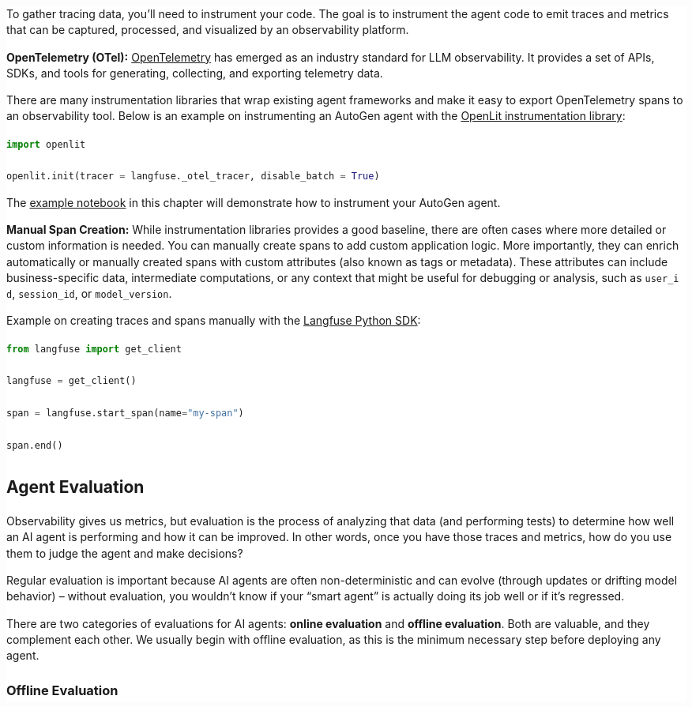 To gather tracing data, you’ll need to instrument your code. The goal is to instrument the agent code to emit traces and metrics that can be captured, processed, and visualized by an observability platform.

**OpenTelemetry (OTel):** [OpenTelemetry](https://opentelemetry.io/) has emerged as an industry standard for LLM observability. It provides a set of APIs, SDKs, and tools for generating, collecting, and exporting telemetry data. 

There are many instrumentation libraries that wrap existing agent frameworks and make it easy to export OpenTelemetry spans to an observability tool. Below is an example on instrumenting an AutoGen agent with the [OpenLit instrumentation library](https://github.com/openlit/openlit):

```python
import openlit

openlit.init(tracer = langfuse._otel_tracer, disable_batch = True)
```

The [example notebook](./code_samples/10_autogen_evaluation.ipynb) in this chapter will demonstrate how to instrument your AutoGen agent.

**Manual Span Creation:** While instrumentation libraries provides a good baseline, there are often cases where more detailed or custom information is needed. You can manually create spans to add custom application logic. More importantly, they can enrich automatically or manually created spans with custom attributes (also known as tags or metadata). These attributes can include business-specific data, intermediate computations, or any context that might be useful for debugging or analysis, such as `user_id`, `session_id`, or `model_version`.

Example on creating traces and spans manually with the [Langfuse Python SDK](https://langfuse.com/docs/sdk/python/sdk-v3): 

```python
from langfuse import get_client
 
langfuse = get_client()
 
span = langfuse.start_span(name="my-span")
 
span.end()
```

## Agent Evaluation

Observability gives us metrics, but evaluation is the process of analyzing that data (and performing tests) to determine how well an AI agent is performing and how it can be improved. In other words, once you have those traces and metrics, how do you use them to judge the agent and make decisions? 

Regular evaluation is important because AI agents are often non-deterministic and can evolve (through updates or drifting model behavior) – without evaluation, you wouldn’t know if your “smart agent” is actually doing its job well or if it’s regressed.

There are two categories of evaluations for AI agents: **online evaluation** and **offline evaluation**. Both are valuable, and they complement each other. We usually begin with offline evaluation, as this is the minimum necessary step before deploying any agent.

### Offline Evaluation
